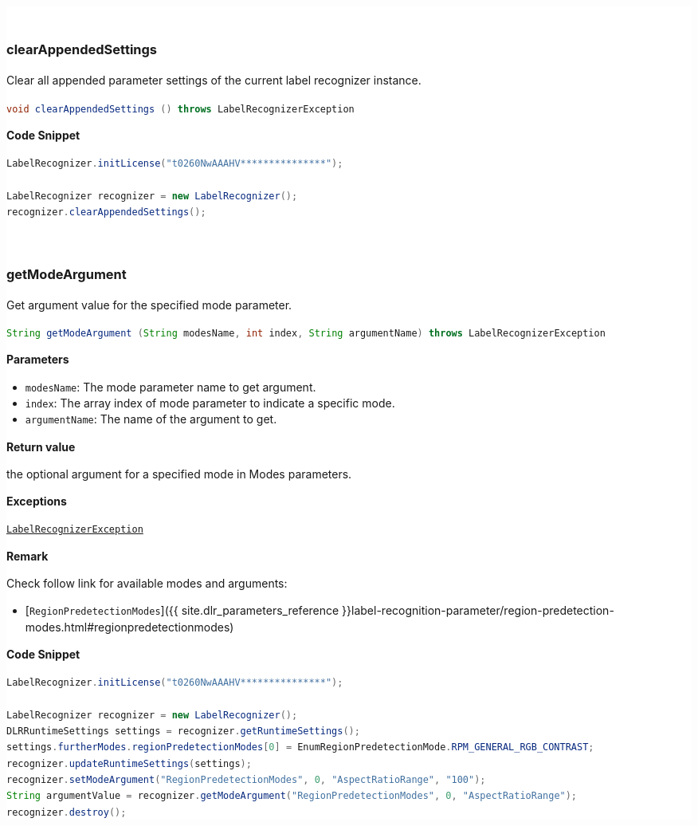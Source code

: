 

&nbsp;

### clearAppendedSettings
Clear all appended parameter settings of the current label recognizer instance.

```java
void clearAppendedSettings () throws LabelRecognizerException
```   
   
**Code Snippet**

```java
LabelRecognizer.initLicense("t0260NwAAAHV***************");

LabelRecognizer recognizer = new LabelRecognizer();
recognizer.clearAppendedSettings();
```




&nbsp;

### getModeArgument

Get argument value for the specified mode parameter.

```java
String getModeArgument (String modesName, int index, String argumentName) throws LabelRecognizerException	
```   
   
**Parameters**
  
- `modesName`: The mode parameter name to get argument.  
- `index`: The array index of mode parameter to indicate a specific mode.  
- `argumentName`: The name of the argument to get.

**Return value**

the optional argument for a specified mode in Modes parameters.

**Exceptions**

[`LabelRecognizerException`](label-recognizer-exception.html)



**Remark**

Check follow link for available modes and arguments:
- [`RegionPredetectionModes`]({{ site.dlr_parameters_reference }}label-recognition-parameter/region-predetection-modes.html#regionpredetectionmodes)

**Code Snippet**

```java
LabelRecognizer.initLicense("t0260NwAAAHV***************");

LabelRecognizer recognizer = new LabelRecognizer();
DLRRuntimeSettings settings = recognizer.getRuntimeSettings();
settings.furtherModes.regionPredetectionModes[0] = EnumRegionPredetectionMode.RPM_GENERAL_RGB_CONTRAST;
recognizer.updateRuntimeSettings(settings);
recognizer.setModeArgument("RegionPredetectionModes", 0, "AspectRatioRange", "100");
String argumentValue = recognizer.getModeArgument("RegionPredetectionModes", 0, "AspectRatioRange");
recognizer.destroy();
```
